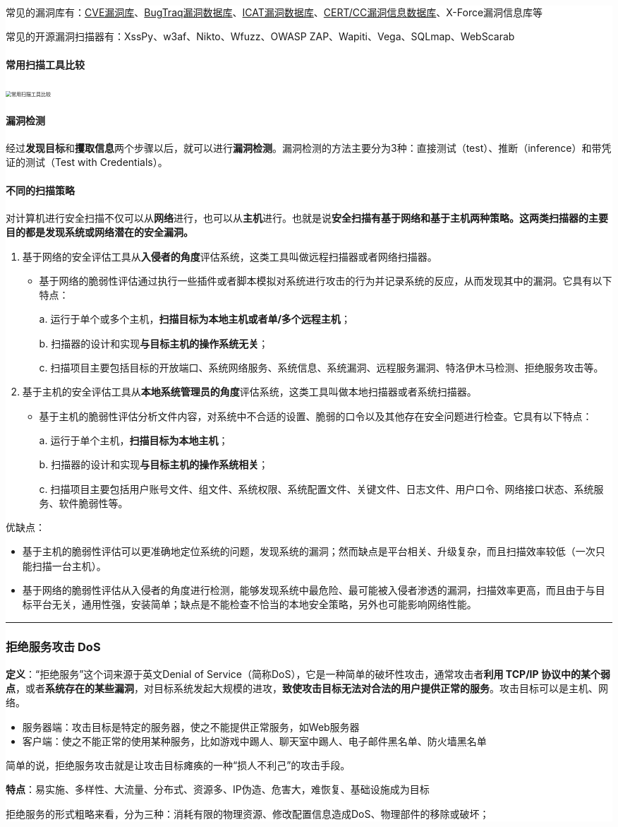 常见的漏洞库有：[CVE漏洞库](www.cve.mitre.org)、[BugTraq漏洞数据库](https://www.securityfocus.com)、[ICAT漏洞数据库](https://icat.nist.gov/icat.cfm)、[CERT/CC漏洞信息数据库](http://www.cert.org)、X-Force漏洞信息库等

常见的开源漏洞扫描器有：XssPy、w3af、Nikto、Wfuzz、OWASP ZAP、Wapiti、Vega、SQLmap、WebScarab

#### 常用扫描工具比较

<img src="https://testingcf.jsdelivr.net/gh/bestZwei/imgs@master/picgo/%7B018AD236-9D10-4120-B4BA-255C53F7B533%7D.png" alt="常用扫描工具比较" style="zoom:50%;" />

#### 漏洞检测

经过**发现目标**和**攫取信息**两个步骤以后，就可以进行**漏洞检测**。漏洞检测的方法主要分为3种：直接测试（test）、推断（inference）和带凭证的测试（Test with Credentials）。

#### 不同的扫描策略

对计算机进行安全扫描不仅可以从**网络**进行，也可以从**主机**进行。也就是说**安全扫描有基于网络和基于主机两种策略。这两类扫描器的主要目的都是发现系统或网络潜在的安全漏洞。**

1. 基于网络的安全评估工具从**入侵者的角度**评估系统，这类工具叫做远程扫描器或者网络扫描器。

   + 基于网络的脆弱性评估通过执行一些插件或者脚本模拟对系统进行攻击的行为并记录系统的反应，从而发现其中的漏洞。它具有以下特点：

     a. 运行于单个或多个主机，**扫描目标为本地主机或者单/多个远程主机**；

     b. 扫描器的设计和实现**与目标主机的操作系统无关**；

     c. 扫描项目主要包括目标的开放端口、系统网络服务、系统信息、系统漏洞、远程服务漏洞、特洛伊木马检测、拒绝服务攻击等。

2. 基于主机的安全评估工具从**本地系统管理员的角度**评估系统，这类工具叫做本地扫描器或者系统扫描器。

   + 基于主机的脆弱性评估分析文件内容，对系统中不合适的设置、脆弱的口令以及其他存在安全问题进行检查。它具有以下特点：

     a. 运行于单个主机，**扫描目标为本地主机**；

     b. 扫描器的设计和实现**与目标主机的操作系统相关**；

     c. 扫描项目主要包括用户账号文件、组文件、系统权限、系统配置文件、关键文件、日志文件、用户口令、网络接口状态、系统服务、软件脆弱性等。

优缺点：

+ 基于主机的脆弱性评估可以更准确地定位系统的问题，发现系统的漏洞；然而缺点是平台相关、升级复杂，而且扫描效率较低（一次只能扫描一台主机）。

+ 基于网络的脆弱性评估从入侵者的角度进行检测，能够发现系统中最危险、最可能被入侵者渗透的漏洞，扫描效率更高，而且由于与目标平台无关，通用性强，安装简单；缺点是不能检查不恰当的本地安全策略，另外也可能影响网络性能。

---

### **拒绝服务攻击 DoS**

**定义**：“拒绝服务”这个词来源于英文Denial of Service（简称DoS），它是一种简单的破坏性攻击，通常攻击者**利用 TCP/IP 协议中的某个弱点**，或者**系统存在的某些漏洞**，对目标系统发起大规模的进攻，**致使攻击目标无法对合法的用户提供正常的服务**。攻击目标可以是主机、网络。

+ 服务器端：攻击目标是特定的服务器，使之不能提供正常服务，如Web服务器
+ 客户端：使之不能正常的使用某种服务，比如游戏中踢人、聊天室中踢人、电子邮件黑名单、防火墙黑名单

简单的说，拒绝服务攻击就是让攻击目标瘫痪的一种“损人不利己”的攻击手段。

**特点**：易实施、多样性、大流量、分布式、资源多、IP伪造、危害大，难恢复、基础设施成为目标

拒绝服务的形式粗略来看，分为三种：消耗有限的物理资源、修改配置信息造成DoS、物理部件的移除或破坏；

